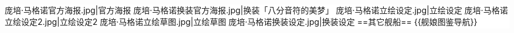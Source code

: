 <gallery mode="packed" heights="250px">
庞培·马格诺官方海报.jpg|官方海报
庞培·马格诺换装官方海报.jpg|换装「八分音符的美梦」
庞培·马格诺立绘设定.jpg|立绘设定
庞培·马格诺立绘设定2.jpg|立绘设定2
庞培·马格诺立绘草图.jpg|立绘草图
庞培·马格诺换装设定.jpg|换装设定
</gallery>
==其它舰船==
{{舰娘图鉴导航}}